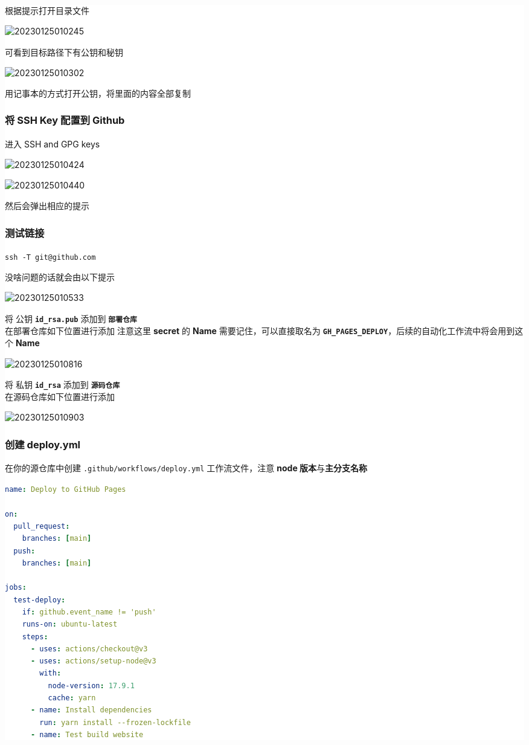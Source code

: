 根据提示打开目录文件

![20230125010245](https://shake-picture.oss-cn-guangzhou.aliyuncs.com/Docusaurus/docs/Blog_Building/Docusaurus/20230125010245.png)

可看到目标路径下有公钥和秘钥

![20230125010302](https://shake-picture.oss-cn-guangzhou.aliyuncs.com/Docusaurus/docs/Blog_Building/Docusaurus/20230125010302.png)

用记事本的方式打开公钥，将里面的内容全部复制

### 将 SSH Key 配置到 Github

进入 SSH and GPG keys

![20230125010424](https://shake-picture.oss-cn-guangzhou.aliyuncs.com/Docusaurus/docs/Blog_Building/Docusaurus/20230125010424.png)

![20230125010440](https://shake-picture.oss-cn-guangzhou.aliyuncs.com/Docusaurus/docs/Blog_Building/Docusaurus/20230125010440.png)

然后会弹出相应的提示

### 测试链接

```
ssh -T git@github.com
```

没啥问题的话就会由以下提示

![20230125010533](https://shake-picture.oss-cn-guangzhou.aliyuncs.com/Docusaurus/docs/Blog_Building/Docusaurus/20230125010533.png)

将 公钥 **`id_rsa.pub`** 添加到 **`部署仓库`**<br/>
在部署仓库如下位置进行添加
注意这里 **secret** 的 **Name** 需要记住，可以直接取名为 **`GH_PAGES_DEPLOY`**，后续的自动化工作流中将会用到这个 **Name**

![20230125010816](https://shake-picture.oss-cn-guangzhou.aliyuncs.com/Docusaurus/docs/Blog_Building/Docusaurus/20230125010816.png)

将 私钥 **`id_rsa`** 添加到 **`源码仓库`**<br/>
在源码仓库如下位置进行添加

![20230125010903](https://shake-picture.oss-cn-guangzhou.aliyuncs.com/Docusaurus/docs/Blog_Building/Docusaurus/20230125010903.png)

### 创建 deploy.yml

在你的源仓库中创建 `.github/workflows/deploy.yml` 工作流文件，注意 **node 版本**与**主分支名称**

``` yml
name: Deploy to GitHub Pages

on:
  pull_request:
    branches: [main]
  push:
    branches: [main]

jobs:
  test-deploy:
    if: github.event_name != 'push'
    runs-on: ubuntu-latest
    steps:
      - uses: actions/checkout@v3
      - uses: actions/setup-node@v3
        with:
          node-version: 17.9.1
          cache: yarn
      - name: Install dependencies
        run: yarn install --frozen-lockfile
      - name: Test build website
```
